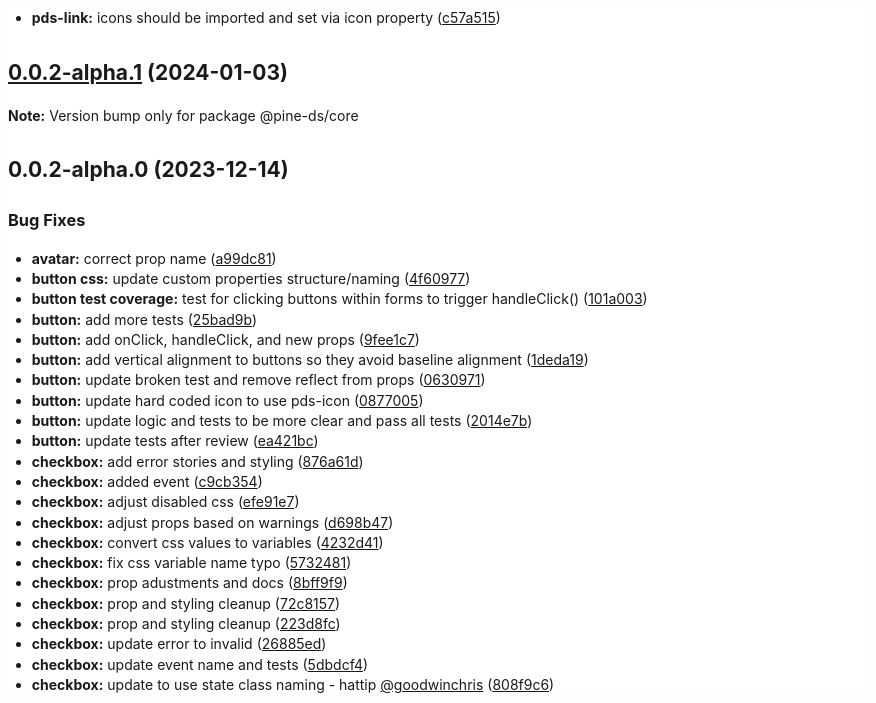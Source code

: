 * **pds-link:** icons should be imported and set via icon property ([c57a515](https://github.com/Kajabi/pine/commit/c57a515713a132785bac543b14ffb56fb01c4416))





## [0.0.2-alpha.1](https://github.com/Kajabi/pine/compare/@pine-ds/core@0.0.2-alpha.0...@pine-ds/core@0.0.2-alpha.1) (2024-01-03)

**Note:** Version bump only for package @pine-ds/core





## 0.0.2-alpha.0 (2023-12-14)


### Bug Fixes

* **avatar:** correct prop name ([a99dc81](https://github.com/Kajabi/pine/commit/a99dc815fe0a25c73cc491f468083943976de6a1))
* **button css:** update custom properties structure/naming ([4f60977](https://github.com/Kajabi/pine/commit/4f609775db1b9ae96ae2a8be1ec2fd0475224963))
* **button test coverage:** test for clicking buttons within forms to trigger handleClick() ([101a003](https://github.com/Kajabi/pine/commit/101a00306ced9c877e2ba778a48d4c854c28c77b))
* **button:** add more tests ([25bad9b](https://github.com/Kajabi/pine/commit/25bad9ba3b2d052e93c56cdc4105bbaf02d9be88))
* **button:** add onClick, handleClick, and new props ([9fee1c7](https://github.com/Kajabi/pine/commit/9fee1c7247b005ab1fc48a6fab8ef3d5b38fef78))
* **button:** add vertical alignment to buttons so they avoid baseline alignment ([1deda19](https://github.com/Kajabi/pine/commit/1deda1926e93da8e03f9aeb7b9b0e6f9ecf5aedf))
* **button:** update broken test and remove reflect from props ([0630971](https://github.com/Kajabi/pine/commit/063097181fa12595c60d4c47e4af9738fa685f99))
* **button:** update hard coded icon to use pds-icon ([0877005](https://github.com/Kajabi/pine/commit/0877005cd4a05b03aa1cdfb0462b15902b9f8e13))
* **button:** update logic and tests to be more clear and pass all tests ([2014e7b](https://github.com/Kajabi/pine/commit/2014e7b32cb85fabb9041a56ea154f9a22c2f2e6))
* **button:** update tests after review ([ea421bc](https://github.com/Kajabi/pine/commit/ea421bc9adfb7ed543e880005b6509f0b3af9a52))
* **checkbox:** add error stories and styling ([876a61d](https://github.com/Kajabi/pine/commit/876a61d467a53b640e8aaa8d06024f6e81cae4f7))
* **checkbox:** added event ([c9cb354](https://github.com/Kajabi/pine/commit/c9cb354ce5dd738f1b8aff508b057df4ef653040))
* **checkbox:** adjust disabled css ([efe91e7](https://github.com/Kajabi/pine/commit/efe91e7e682ace8fa501e80b57a0f369d92b0cfd))
* **checkbox:** adjust props based on warnings ([d698b47](https://github.com/Kajabi/pine/commit/d698b47598b00c563d697a3550ebec17f2a3567a))
* **checkbox:** convert css values to variables ([4232d41](https://github.com/Kajabi/pine/commit/4232d4156eb7023f97f0cdc7169b56a016032ca1))
* **checkbox:** fix css variable name typo ([5732481](https://github.com/Kajabi/pine/commit/5732481b05eafa8cfd39568419e676a1e4645b2a))
* **checkbox:** prop adustments and docs ([8bff9f9](https://github.com/Kajabi/pine/commit/8bff9f9479d84d46e1105e63dad61f23babf1974))
* **checkbox:** prop and styling cleanup ([72c8157](https://github.com/Kajabi/pine/commit/72c8157ff19782dda320127dc28d9ee06fee0c52))
* **checkbox:** prop and styling cleanup ([223d8fc](https://github.com/Kajabi/pine/commit/223d8fcb9db50646642eaa8ed2ca1bc5cb0e873b))
* **checkbox:** update error to invalid ([26885ed](https://github.com/Kajabi/pine/commit/26885eda0ac46a4e1901b92638433554459d769e))
* **checkbox:** update event name and tests ([5dbdcf4](https://github.com/Kajabi/pine/commit/5dbdcf44f4aa288298fffa9d47088c8e1cce6723))
* **checkbox:** update to use state class naming - hattip [@goodwinchris](https://github.com/goodwinchris) ([808f9c6](https://github.com/Kajabi/pine/commit/808f9c60142451de021a3a44a0184701b1a3ec08))